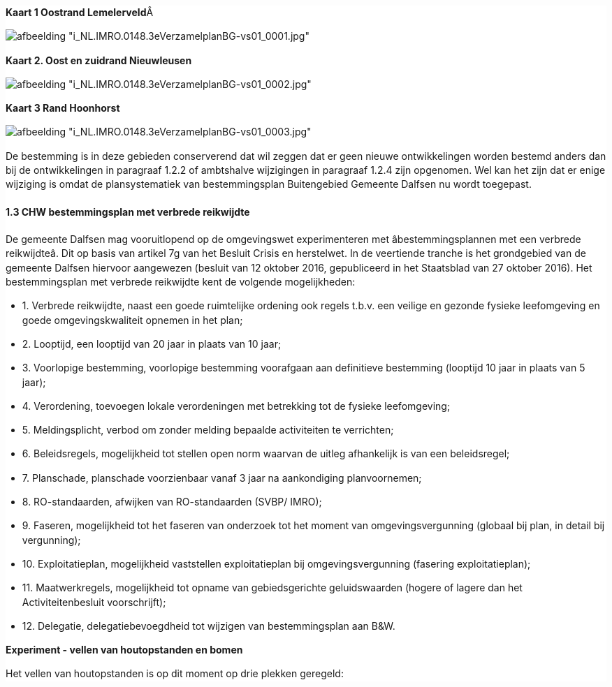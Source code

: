**Kaart 1 Oostrand Lemelerveld**Â

![afbeelding "i_NL.IMRO.0148.3eVerzamelplanBG-vs01_0001.jpg"](i_NL.IMRO.0148.3eVerzamelplanBG-vs01_0001.jpg)

**Kaart 2\. Oost en zuidrand Nieuwleusen**

![afbeelding "i_NL.IMRO.0148.3eVerzamelplanBG-vs01_0002.jpg"](i_NL.IMRO.0148.3eVerzamelplanBG-vs01_0002.jpg)

**Kaart 3 Rand Hoonhorst**

![afbeelding "i_NL.IMRO.0148.3eVerzamelplanBG-vs01_0003.jpg"](i_NL.IMRO.0148.3eVerzamelplanBG-vs01_0003.jpg)

De bestemming is in deze gebieden conserverend dat wil zeggen dat er geen nieuwe ontwikkelingen worden bestemd anders dan bij de ontwikkelingen in paragraaf 1\.2\.2 of ambtshalve wijzigingen in paragraaf 1\.2\.4 zijn opgenomen. Wel kan het zijn dat er enige wijziging is omdat de plansystematiek van bestemmingsplan Buitengebied Gemeente Dalfsen nu wordt toegepast.

#### 1\.3 CHW bestemmingsplan met verbrede reikwijdte

De gemeente Dalfsen mag vooruitlopend op de omgevingswet experimenteren met âbestemmingsplannen met een verbrede reikwijdteâ. Dit op basis van artikel 7g van het Besluit Crisis en herstelwet. In de veertiende tranche is het grondgebied van de gemeente Dalfsen hiervoor aangewezen (besluit van 12 oktober 2016, gepubliceerd in het Staatsblad van 27 oktober 2016\). Het bestemmingsplan met verbrede reikwijdte kent de volgende mogelijkheden:

* 1\. Verbrede reikwijdte, naast een goede ruimtelijke ordening ook regels t.b.v. een veilige en gezonde fysieke leefomgeving en goede omgevingskwaliteit opnemen in het plan;

* 2\. Looptijd, een looptijd van 20 jaar in plaats van 10 jaar;

* 3\. Voorlopige bestemming, voorlopige bestemming voorafgaan aan definitieve bestemming (looptijd 10 jaar in plaats van 5 jaar);

* 4\. Verordening, toevoegen lokale verordeningen met betrekking tot de fysieke leefomgeving;

* 5\. Meldingsplicht, verbod om zonder melding bepaalde activiteiten te verrichten;

* 6\. Beleidsregels, mogelijkheid tot stellen open norm waarvan de uitleg afhankelijk is van een beleidsregel;

* 7\. Planschade, planschade voorzienbaar vanaf 3 jaar na aankondiging planvoornemen;

* 8\. RO\-standaarden, afwijken van RO\-standaarden (SVBP/ IMRO);

* 9\. Faseren, mogelijkheid tot het faseren van onderzoek tot het moment van omgevingsvergunning (globaal bij plan, in detail bij vergunning);

* 10\. Exploitatieplan, mogelijkheid vaststellen exploitatieplan bij omgevingsvergunning (fasering exploitatieplan);

* 11\. Maatwerkregels, mogelijkheid tot opname van gebiedsgerichte geluidswaarden (hogere of lagere dan het Activiteitenbesluit voorschrijft);

* 12\. Delegatie, delegatiebevoegdheid tot wijzigen van bestemmingsplan aan B\&W.

**Experiment \- vellen van houtopstanden en bomen**

Het vellen van houtopstanden is op dit moment op drie plekken geregeld:
